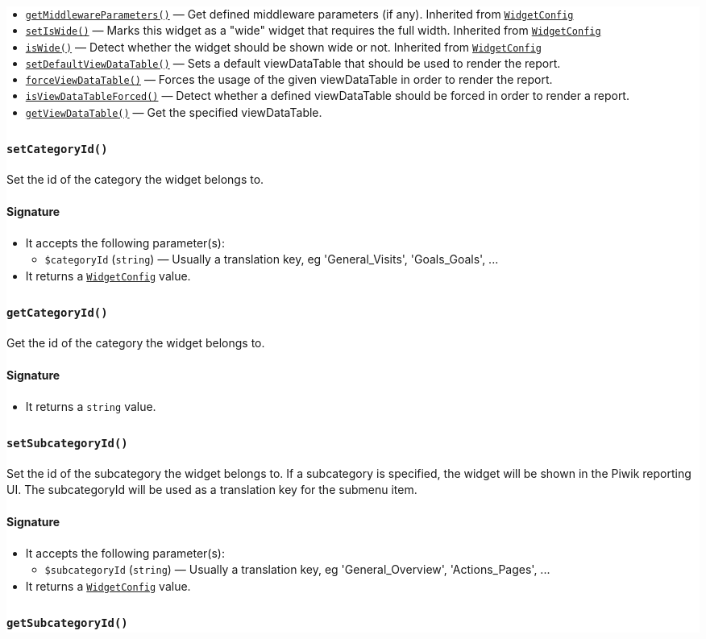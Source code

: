 - [`getMiddlewareParameters()`](#getmiddlewareparameters) &mdash; Get defined middleware parameters (if any). Inherited from [`WidgetConfig`](../../Piwik/Widget/WidgetConfig.md)
- [`setIsWide()`](#setiswide) &mdash; Marks this widget as a "wide" widget that requires the full width. Inherited from [`WidgetConfig`](../../Piwik/Widget/WidgetConfig.md)
- [`isWide()`](#iswide) &mdash; Detect whether the widget should be shown wide or not. Inherited from [`WidgetConfig`](../../Piwik/Widget/WidgetConfig.md)
- [`setDefaultViewDataTable()`](#setdefaultviewdatatable) &mdash; Sets a default viewDataTable that should be used to render the report.
- [`forceViewDataTable()`](#forceviewdatatable) &mdash; Forces the usage of the given viewDataTable in order to render the report.
- [`isViewDataTableForced()`](#isviewdatatableforced) &mdash; Detect whether a defined viewDataTable should be forced in order to render a report.
- [`getViewDataTable()`](#getviewdatatable) &mdash; Get the specified viewDataTable.

<a name="setcategoryid" id="setcategoryid"></a>
<a name="setCategoryId" id="setCategoryId"></a>
### `setCategoryId()`

Set the id of the category the widget belongs to.

#### Signature

-  It accepts the following parameter(s):
    - `$categoryId` (`string`) &mdash;
       Usually a translation key, eg 'General_Visits', 'Goals_Goals', ...
- It returns a [`WidgetConfig`](../../Piwik/Widget/WidgetConfig.md) value.

<a name="getcategoryid" id="getcategoryid"></a>
<a name="getCategoryId" id="getCategoryId"></a>
### `getCategoryId()`

Get the id of the category the widget belongs to.

#### Signature

- It returns a `string` value.

<a name="setsubcategoryid" id="setsubcategoryid"></a>
<a name="setSubcategoryId" id="setSubcategoryId"></a>
### `setSubcategoryId()`

Set the id of the subcategory the widget belongs to. If a subcategory is specified, the widget
will be shown in the Piwik reporting UI. The subcategoryId will be used as a translation key for
the submenu item.

#### Signature

-  It accepts the following parameter(s):
    - `$subcategoryId` (`string`) &mdash;
       Usually a translation key, eg 'General_Overview', 'Actions_Pages', ...
- It returns a [`WidgetConfig`](../../Piwik/Widget/WidgetConfig.md) value.

<a name="getsubcategoryid" id="getsubcategoryid"></a>
<a name="getSubcategoryId" id="getSubcategoryId"></a>
### `getSubcategoryId()`
